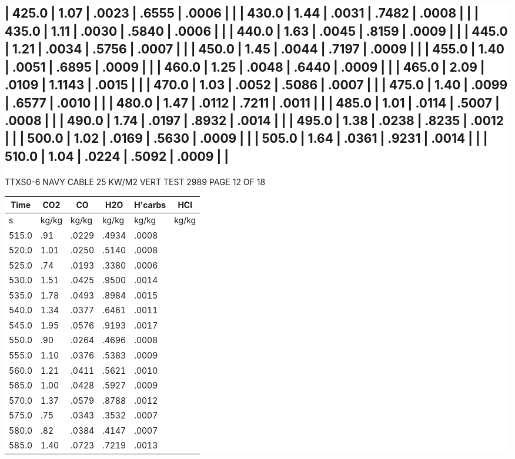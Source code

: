 | 425.0 | 1.07 | .0023 | .6555 | .0006 | |
| 430.0 | 1.44 | .0031 | .7482 | .0008 | |
| 435.0 | 1.11 | .0030 | .5840 | .0006 | |
| 440.0 | 1.63 | .0045 | .8159 | .0009 | |
| 445.0 | 1.21 | .0034 | .5756 | .0007 | |
| 450.0 | 1.45 | .0044 | .7197 | .0009 | |
| 455.0 | 1.40 | .0051 | .6895 | .0009 | |
| 460.0 | 1.25 | .0048 | .6440 | .0009 | |
| 465.0 | 2.09 | .0109 | 1.1143 | .0015 | |
| 470.0 | 1.03 | .0052 | .5086 | .0007 | |
| 475.0 | 1.40 | .0099 | .6577 | .0010 | |
| 480.0 | 1.47 | .0112 | .7211 | .0011 | |
| 485.0 | 1.01 | .0114 | .5007 | .0008 | |
| 490.0 | 1.74 | .0197 | .8932 | .0014 | |
| 495.0 | 1.38 | .0238 | .8235 | .0012 | |
| 500.0 | 1.02 | .0169 | .5630 | .0009 | |
| 505.0 | 1.64 | .0361 | .9231 | .0014 | |
| 510.0 | 1.04 | .0224 | .5092 | .0009 | |
---
TTXS0-6    NAVY CABLE    25 KW/M2    VERT    TEST 2989    PAGE 12 OF 18

| Time | CO2 | CO | H2O | H'carbs | HCl |
|------|-----|----|----|---------|-----|
| s | kg/kg | kg/kg | kg/kg | kg/kg | kg/kg |
| 515.0 | .91 | .0229 | .4934 | .0008 | |
| 520.0 | 1.01 | .0250 | .5140 | .0008 | |
| 525.0 | .74 | .0193 | .3380 | .0006 | |
| 530.0 | 1.51 | .0425 | .9500 | .0014 | |
| 535.0 | 1.78 | .0493 | .8984 | .0015 | |
| 540.0 | 1.34 | .0377 | .6461 | .0011 | |
| 545.0 | 1.95 | .0576 | .9193 | .0017 | |
| 550.0 | .90 | .0264 | .4696 | .0008 | |
| 555.0 | 1.10 | .0376 | .5383 | .0009 | |
| 560.0 | 1.21 | .0411 | .5621 | .0010 | |
| 565.0 | 1.00 | .0428 | .5927 | .0009 | |
| 570.0 | 1.37 | .0579 | .8788 | .0012 | |
| 575.0 | .75 | .0343 | .3532 | .0007 | |
| 580.0 | .82 | .0384 | .4147 | .0007 | |
| 585.0 | 1.40 | .0723 | .7219 | .0013 | |